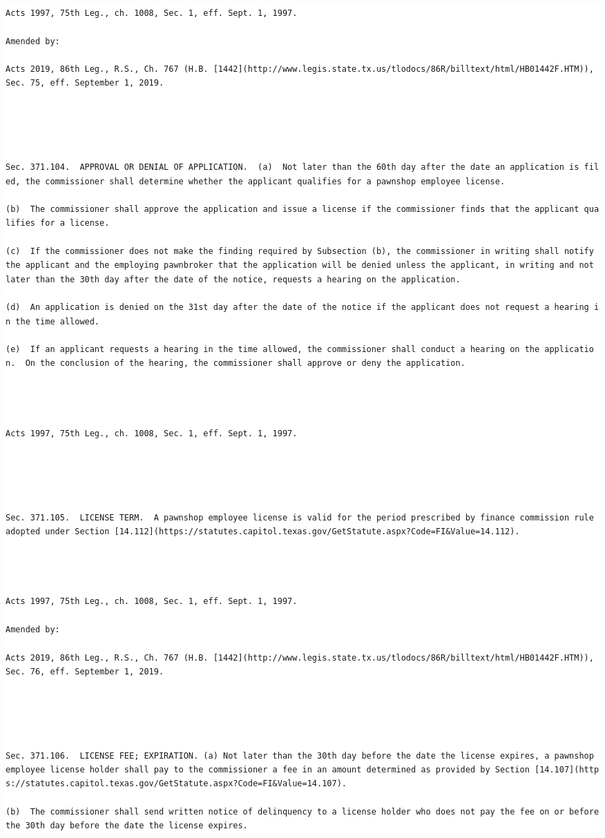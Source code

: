     
    
    Acts 1997, 75th Leg., ch. 1008, Sec. 1, eff. Sept. 1, 1997.
    
    Amended by: 
    
    Acts 2019, 86th Leg., R.S., Ch. 767 (H.B. [1442](http://www.legis.state.tx.us/tlodocs/86R/billtext/html/HB01442F.HTM)), Sec. 75, eff. September 1, 2019.
    
    
    
    
    
    Sec. 371.104.  APPROVAL OR DENIAL OF APPLICATION.  (a)  Not later than the 60th day after the date an application is filed, the commissioner shall determine whether the applicant qualifies for a pawnshop employee license.
    
    (b)  The commissioner shall approve the application and issue a license if the commissioner finds that the applicant qualifies for a license.
    
    (c)  If the commissioner does not make the finding required by Subsection (b), the commissioner in writing shall notify the applicant and the employing pawnbroker that the application will be denied unless the applicant, in writing and not later than the 30th day after the date of the notice, requests a hearing on the application.
    
    (d)  An application is denied on the 31st day after the date of the notice if the applicant does not request a hearing in the time allowed.
    
    (e)  If an applicant requests a hearing in the time allowed, the commissioner shall conduct a hearing on the application.  On the conclusion of the hearing, the commissioner shall approve or deny the application.
    
    
    
    
    Acts 1997, 75th Leg., ch. 1008, Sec. 1, eff. Sept. 1, 1997.
    
    
    
    
    
    Sec. 371.105.  LICENSE TERM.  A pawnshop employee license is valid for the period prescribed by finance commission rule adopted under Section [14.112](https://statutes.capitol.texas.gov/GetStatute.aspx?Code=FI&Value=14.112).
    
    
    
    
    Acts 1997, 75th Leg., ch. 1008, Sec. 1, eff. Sept. 1, 1997.
    
    Amended by: 
    
    Acts 2019, 86th Leg., R.S., Ch. 767 (H.B. [1442](http://www.legis.state.tx.us/tlodocs/86R/billtext/html/HB01442F.HTM)), Sec. 76, eff. September 1, 2019.
    
    
    
    
    
    Sec. 371.106.  LICENSE FEE; EXPIRATION. (a) Not later than the 30th day before the date the license expires, a pawnshop employee license holder shall pay to the commissioner a fee in an amount determined as provided by Section [14.107](https://statutes.capitol.texas.gov/GetStatute.aspx?Code=FI&Value=14.107).
    
    (b)  The commissioner shall send written notice of delinquency to a license holder who does not pay the fee on or before the 30th day before the date the license expires.
    